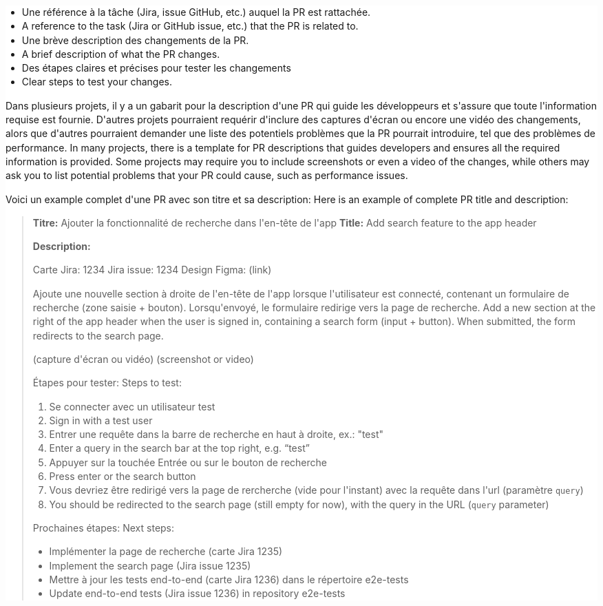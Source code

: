 - Une référence à la tâche (Jira, issue GitHub, etc.) auquel la PR est rattachée.
- A reference to the task (Jira or GitHub issue, etc.) that the PR is related to.
- Une brève description des changements de la PR.
- A brief description of what the PR changes.
- Des étapes claires et précises pour tester les changements
- Clear steps to test your changes.

Dans plusieurs projets, il y a un gabarit pour la description d'une PR qui guide les développeurs et s'assure que toute l'information requise est fournie. D'autres projets pourraient requérir d'inclure des captures d'écran ou encore une vidéo des changements, alors que d'autres pourraient demander une liste des potentiels problèmes que la PR pourrait introduire, tel que des problèmes de performance.
In many projects, there is a template for PR descriptions that guides developers and ensures all the required information is provided. Some projects may require you to include screenshots or even a video of the changes, while others may ask you to list potential problems that your PR could cause, such as performance issues.

Voici un example complet d'une PR avec son titre et sa description:
Here is an example of complete PR title and description:

> **Titre:** Ajouter la fonctionnalité de recherche dans l'en-tête de l'app
> **Title:** Add search feature to the app header
>
> **Description:**
>
> Carte Jira: 1234
> Jira issue: 1234
> Design Figma: (link)
>
> Ajoute une nouvelle section à droite de l'en-tête de l'app lorsque l'utilisateur est connecté, contenant un formulaire de recherche (zone saisie + bouton). Lorsqu'envoyé, le formulaire redirige vers la page de recherche.
> Add a new section at the right of the app header when the user is signed in, containing a search form (input + button). When submitted, the form redirects to the search page.
>
> (capture d'écran ou vidéo)
> (screenshot or video)
>
> Étapes pour tester:
> Steps to test:
>
> 1. Se connecter avec un utilisateur test
> 1. Sign in with a test user
> 2. Entrer une requête dans la barre de recherche en haut à droite, ex.: "test"
> 2. Enter a query in the search bar at the top right, e.g. “test”
> 3. Appuyer sur la touchée Entrée ou sur le bouton de recherche
> 3. Press enter or the search button
> 4. Vous devriez être redirigé vers la page de rercherche (vide pour l'instant) avec la requête dans l'url (paramètre `query`)
> 4. You should be redirected to the search page (still empty for now), with the query in the URL (`query` parameter)
>
> Prochaines étapes:
> Next steps:
>
> - Implémenter la page de recherche (carte Jira 1235)
> - Implement the search page (Jira issue 1235)
> - Mettre à jour les tests end-to-end (carte Jira 1236) dans le répertoire e2e-tests
> - Update end-to-end tests (Jira issue 1236) in repository e2e-tests
